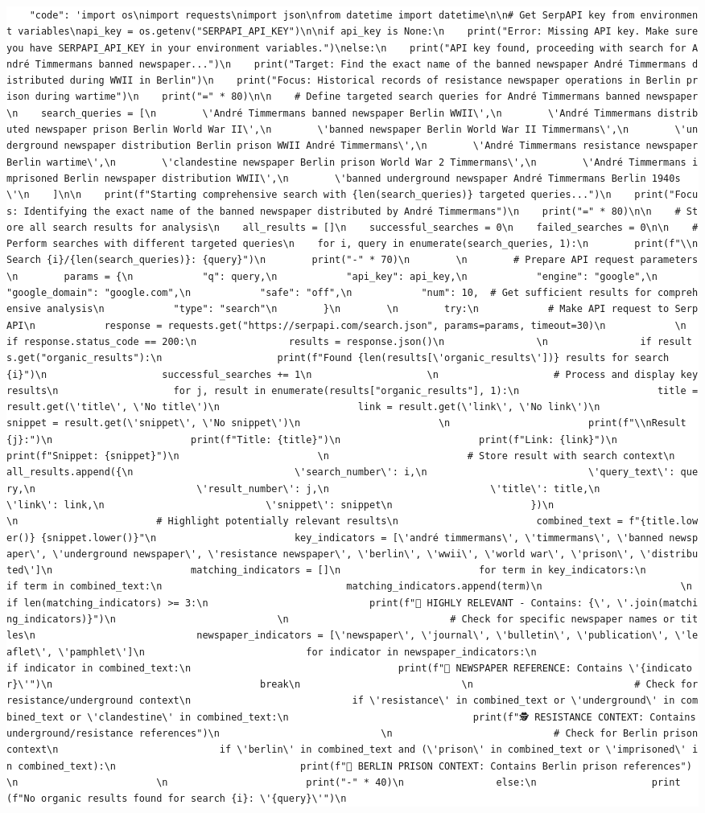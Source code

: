 ```
    "code": 'import os\nimport requests\nimport json\nfrom datetime import datetime\n\n# Get SerpAPI key from environment variables\napi_key = os.getenv("SERPAPI_API_KEY")\n\nif api_key is None:\n    print("Error: Missing API key. Make sure you have SERPAPI_API_KEY in your environment variables.")\nelse:\n    print("API key found, proceeding with search for André Timmermans banned newspaper...")\n    print("Target: Find the exact name of the banned newspaper André Timmermans distributed during WWII in Berlin")\n    print("Focus: Historical records of resistance newspaper operations in Berlin prison during wartime")\n    print("=" * 80)\n\n    # Define targeted search queries for André Timmermans banned newspaper\n    search_queries = [\n        \'André Timmermans banned newspaper Berlin WWII\',\n        \'André Timmermans distributed newspaper prison Berlin World War II\',\n        \'banned newspaper Berlin World War II Timmermans\',\n        \'underground newspaper distribution Berlin prison WWII André Timmermans\',\n        \'André Timmermans resistance newspaper Berlin wartime\',\n        \'clandestine newspaper Berlin prison World War 2 Timmermans\',\n        \'André Timmermans imprisoned Berlin newspaper distribution WWII\',\n        \'banned underground newspaper André Timmermans Berlin 1940s\'\n    ]\n\n    print(f"Starting comprehensive search with {len(search_queries)} targeted queries...")\n    print("Focus: Identifying the exact name of the banned newspaper distributed by André Timmermans")\n    print("=" * 80)\n\n    # Store all search results for analysis\n    all_results = []\n    successful_searches = 0\n    failed_searches = 0\n\n    # Perform searches with different targeted queries\n    for i, query in enumerate(search_queries, 1):\n        print(f"\\nSearch {i}/{len(search_queries)}: {query}")\n        print("-" * 70)\n        \n        # Prepare API request parameters\n        params = {\n            "q": query,\n            "api_key": api_key,\n            "engine": "google",\n            "google_domain": "google.com",\n            "safe": "off",\n            "num": 10,  # Get sufficient results for comprehensive analysis\n            "type": "search"\n        }\n        \n        try:\n            # Make API request to SerpAPI\n            response = requests.get("https://serpapi.com/search.json", params=params, timeout=30)\n            \n            if response.status_code == 200:\n                results = response.json()\n                \n                if results.get("organic_results"):\n                    print(f"Found {len(results[\'organic_results\'])} results for search {i}")\n                    successful_searches += 1\n                    \n                    # Process and display key results\n                    for j, result in enumerate(results["organic_results"], 1):\n                        title = result.get(\'title\', \'No title\')\n                        link = result.get(\'link\', \'No link\')\n                        snippet = result.get(\'snippet\', \'No snippet\')\n                        \n                        print(f"\\nResult {j}:")\n                        print(f"Title: {title}")\n                        print(f"Link: {link}")\n                        print(f"Snippet: {snippet}")\n                        \n                        # Store result with search context\n                        all_results.append({\n                            \'search_number\': i,\n                            \'query_text\': query,\n                            \'result_number\': j,\n                            \'title\': title,\n                            \'link\': link,\n                            \'snippet\': snippet\n                        })\n                        \n                        # Highlight potentially relevant results\n                        combined_text = f"{title.lower()} {snippet.lower()}"\n                        key_indicators = [\'andré timmermans\', \'timmermans\', \'banned newspaper\', \'underground newspaper\', \'resistance newspaper\', \'berlin\', \'wwii\', \'world war\', \'prison\', \'distributed\']\n                        matching_indicators = []\n                        for term in key_indicators:\n                            if term in combined_text:\n                                matching_indicators.append(term)\n                        \n                        if len(matching_indicators) >= 3:\n                            print(f"🎯 HIGHLY RELEVANT - Contains: {\', \'.join(matching_indicators)}")\n                            \n                            # Check for specific newspaper names or titles\n                            newspaper_indicators = [\'newspaper\', \'journal\', \'bulletin\', \'publication\', \'leaflet\', \'pamphlet\']\n                            for indicator in newspaper_indicators:\n                                if indicator in combined_text:\n                                    print(f"📰 NEWSPAPER REFERENCE: Contains \'{indicator}\'")\n                                    break\n                            \n                            # Check for resistance/underground context\n                            if \'resistance\' in combined_text or \'underground\' in combined_text or \'clandestine\' in combined_text:\n                                print(f"🕵️ RESISTANCE CONTEXT: Contains underground/resistance references")\n                            \n                            # Check for Berlin prison context\n                            if \'berlin\' in combined_text and (\'prison\' in combined_text or \'imprisoned\' in combined_text):\n                                print(f"🏢 BERLIN PRISON CONTEXT: Contains Berlin prison references")\n                        \n                        print("-" * 40)\n                else:\n                    print(f"No organic results found for search {i}: \'{query}\'")\n
```